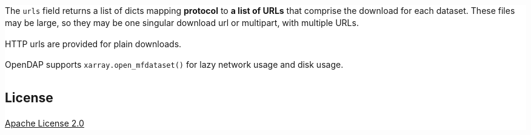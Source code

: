 The `urls` field returns a list of dicts mapping **protocol** to **a list of URLs** that comprise the download for each dataset. These files may be large, so they may be one singular download url or multipart, with multiple URLs. 

HTTP urls are provided for plain downloads.

OpenDAP supports `xarray.open_mfdataset()` for lazy network usage and disk usage. 

## License

[Apache License 2.0](LICENSE)
